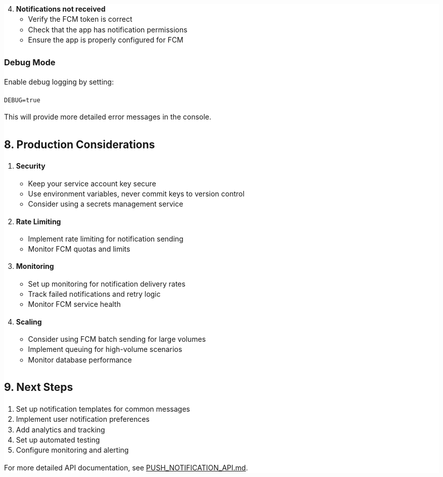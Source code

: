 4. **Notifications not received**
   - Verify the FCM token is correct
   - Check that the app has notification permissions
   - Ensure the app is properly configured for FCM

### Debug Mode

Enable debug logging by setting:

```env
DEBUG=true
```

This will provide more detailed error messages in the console.

## 8. Production Considerations

1. **Security**
   - Keep your service account key secure
   - Use environment variables, never commit keys to version control
   - Consider using a secrets management service

2. **Rate Limiting**
   - Implement rate limiting for notification sending
   - Monitor FCM quotas and limits

3. **Monitoring**
   - Set up monitoring for notification delivery rates
   - Track failed notifications and retry logic
   - Monitor FCM service health

4. **Scaling**
   - Consider using FCM batch sending for large volumes
   - Implement queuing for high-volume scenarios
   - Monitor database performance

## 9. Next Steps

1. Set up notification templates for common messages
2. Implement user notification preferences
3. Add analytics and tracking
4. Set up automated testing
5. Configure monitoring and alerting

For more detailed API documentation, see [PUSH_NOTIFICATION_API.md](./PUSH_NOTIFICATION_API.md).
